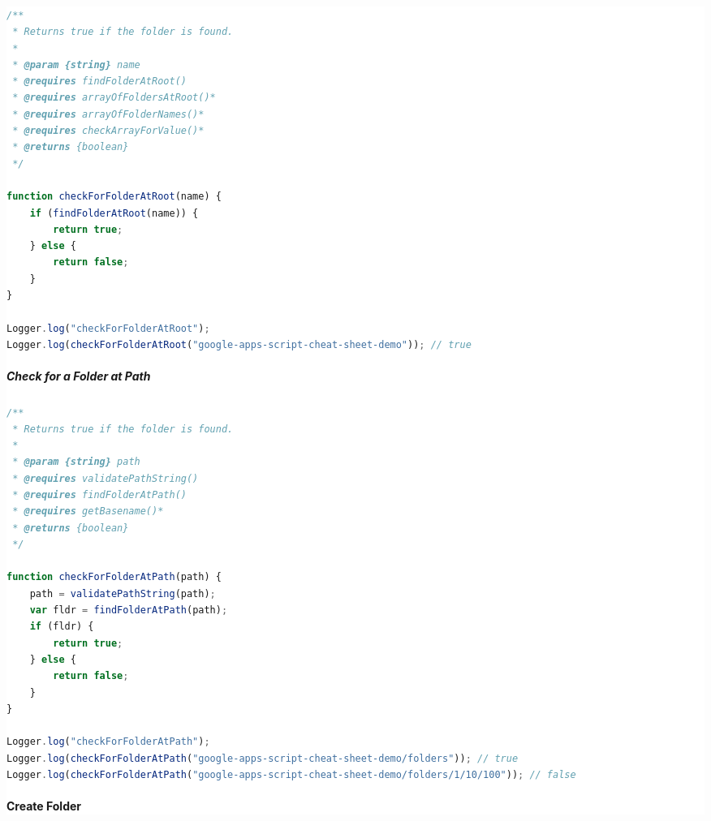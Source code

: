 ```javascript
/**
 * Returns true if the folder is found. 
 *
 * @param {string} name
 * @requires findFolderAtRoot() 
 * @requires arrayOfFoldersAtRoot()*
 * @requires arrayOfFolderNames()*
 * @requires checkArrayForValue()*
 * @returns {boolean}
 */

function checkForFolderAtRoot(name) {
    if (findFolderAtRoot(name)) {
        return true;
    } else {
        return false;
    }
}

Logger.log("checkForFolderAtRoot");
Logger.log(checkForFolderAtRoot("google-apps-script-cheat-sheet-demo")); // true 
```

##### Check for a Folder at Path #####

```javascript
/**
 * Returns true if the folder is found.
 *
 * @param {string} path
 * @requires validatePathString() 
 * @requires findFolderAtPath() 
 * @requires getBasename()*
 * @returns {boolean}
 */

function checkForFolderAtPath(path) {
    path = validatePathString(path);
    var fldr = findFolderAtPath(path);
    if (fldr) {
        return true;
    } else {
        return false;
    }
}

Logger.log("checkForFolderAtPath");
Logger.log(checkForFolderAtPath("google-apps-script-cheat-sheet-demo/folders")); // true
Logger.log(checkForFolderAtPath("google-apps-script-cheat-sheet-demo/folders/1/10/100")); // false 
```

#### Create Folder ####
